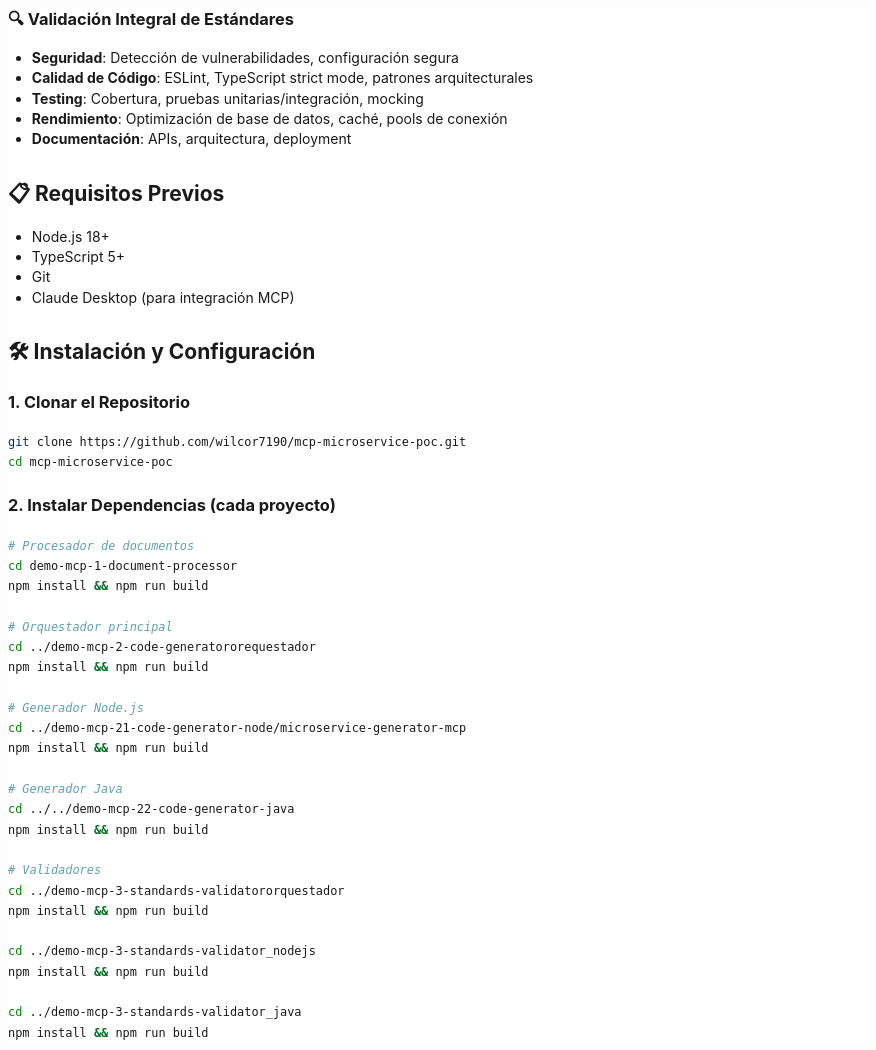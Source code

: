 ### 🔍 Validación Integral de Estándares
- **Seguridad**: Detección de vulnerabilidades, configuración segura
- **Calidad de Código**: ESLint, TypeScript strict mode, patrones arquitecturales
- **Testing**: Cobertura, pruebas unitarias/integración, mocking
- **Rendimiento**: Optimización de base de datos, caché, pools de conexión
- **Documentación**: APIs, arquitectura, deployment

## 📋 Requisitos Previos

- Node.js 18+ 
- TypeScript 5+
- Git
- Claude Desktop (para integración MCP)

## 🛠️ Instalación y Configuración

### 1. Clonar el Repositorio
```bash
git clone https://github.com/wilcor7190/mcp-microservice-poc.git
cd mcp-microservice-poc
```

### 2. Instalar Dependencias (cada proyecto)
```bash
# Procesador de documentos
cd demo-mcp-1-document-processor
npm install && npm run build

# Orquestador principal
cd ../demo-mcp-2-code-generatororequestador  
npm install && npm run build

# Generador Node.js
cd ../demo-mcp-21-code-generator-node/microservice-generator-mcp
npm install && npm run build

# Generador Java
cd ../../demo-mcp-22-code-generator-java
npm install && npm run build

# Validadores
cd ../demo-mcp-3-standards-validatororquestador
npm install && npm run build

cd ../demo-mcp-3-standards-validator_nodejs
npm install && npm run build

cd ../demo-mcp-3-standards-validator_java
npm install && npm run build
```
